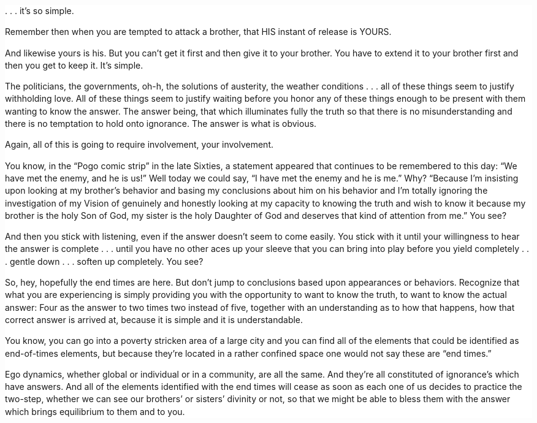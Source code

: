 . . . it’s so simple.  

Remember then when you are tempted to attack a brother, that HIS instant
of release is YOURS.  

And likewise yours is his.  But you can’t get it first and then give it
to your brother.  You have to extend it to your brother first and then
you get to keep it.  It’s simple.

The politicians, the governments, oh-h, the solutions of austerity, the
weather conditions . . . all of these things seem to justify withholding
love.  All of these things seem to justify waiting before you honor any
of these things enough to be present with them wanting to know the
answer.  The answer being, that which illuminates fully the truth so
that there is no misunderstanding and there is no temptation to hold
onto ignorance.  The answer is what is obvious.  

Again, all of this is going to require involvement, your involvement.

You know, in the “Pogo comic strip” in the late Sixties, a statement
appeared that continues to be remembered to this day:  “We have met the
enemy, and he is us!”  Well today we could say, “I have met the enemy
and he is me.”  Why?  “Because I’m insisting upon looking at my
brother’s behavior and basing my conclusions about him on his behavior
and I’m totally ignoring the investigation of my Vision of genuinely and
honestly looking at my capacity to knowing the truth and wish to know it
because my brother is the holy Son of God, my sister is the holy
Daughter of God and deserves that kind of attention from me.”  You see?

And then you stick with listening, even if the answer doesn’t seem to
come easily.  You stick with it until your willingness to hear the
answer is complete . . . until you have no other aces up your sleeve
that you can bring into play before you yield completely . . . gentle
down . . . soften up completely.  You see?

So, hey, hopefully the end times are here.  But don’t jump to
conclusions based upon appearances or behaviors.  Recognize that what
you are experiencing is simply providing you with the opportunity to
want to know the truth, to want to know the actual answer:  Four as the
answer to two times two instead of five, together with an understanding
as to how that happens, how that correct answer is arrived at, because
it is simple and it is understandable.

You know, you can go into a poverty stricken area of a large city and
you can find all of the elements that could be identified as
end-of-times elements, but because they’re located in a rather confined
space one would not say these are “end times.”

Ego dynamics, whether global or individual or in a community, are all
the same.  And they’re all constituted of ignorance’s which have
answers.  And all of the elements identified with the end times will
cease as soon as each one of us decides to practice the two-step,
whether we can see our brothers’ or sisters’ divinity or not, so that we
might be able to bless them with the answer which brings equilibrium to
them and to you.
